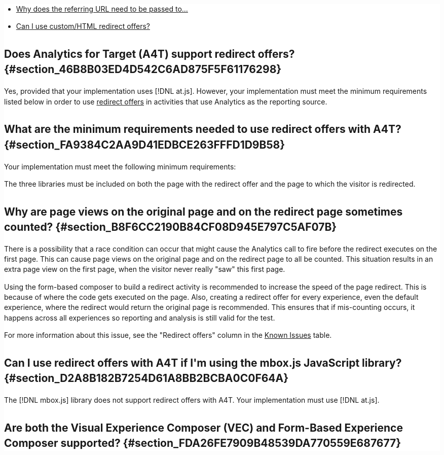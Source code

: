 * [ Why does the referring URL need to be passed to...](../../../c_integrating_target_with_mac/a4t/r_a4t-faq/c_a4t-faq-redirect-offers.md#section_91AB8B0891F6416CBF7E973DCAF54EB5) 

* [ Can I use custom/HTML redirect offers?](../../../c_integrating_target_with_mac/a4t/r_a4t-faq/c_a4t-faq-redirect-offers.md#section_E49F9A83A286488C8F1098A040203D7E) 



## Does Analytics for Target (A4T) support redirect offers? {#section_46B8B03ED4D542C6AD875F5F61176298}

Yes, provided that your implementation uses [!DNL  at.js]. However, your implementation must meet the minimum requirements listed below in order to use [ redirect offers](../../../c_manage_content/t_offer_redirect.md#task_33C80CD722564303B687948261484F94) in activities that use Analytics as the reporting source. 

## What are the minimum requirements needed to use redirect offers with A4T? {#section_FA9384C2AA9D41EDBCE263FFFD1D9B58}

Your implementation must meet the following minimum requirements: 



The three libraries must be included on both the page with the redirect offer and the page to which the visitor is redirected. 

## Why are page views on the original page and on the redirect page sometimes counted? {#section_B8F6CC2190B84CF08D945E797C5AF07B}

There is a possibility that a race condition can occur that might cause the Analytics call to fire before the redirect executes on the first page. This can cause page views on the original page and on the redirect page to all be counted. This situation results in an extra page view on the first page, when the visitor never really "saw" this first page. 

Using the form-based composer to build a redirect activity is recommended to increase the speed of the page redirect. This is because of where the code gets executed on the page. Also, creating a redirect offer for every experience, even the default experience, where the redirect would return the original page is recommended. This ensures that if mis-counting occurs, it happens across all experiences so reporting and analysis is still valid for the test. 

For more information about this issue, see the "Redirect offers" column in the [ Known Issues](../../../r_release_notes/known-issues-resolved_issues.md#concept_625C3A16B7F24D4B82EFF130F0945541) table. 

## Can I use redirect offers with A4T if I'm using the mbox.js JavaScript library? {#section_D2A8B182B7254D61A8BB2BCBA0C0F64A}

The [!DNL  mbox.js] library does not support redirect offers with A4T. Your implementation must use [!DNL  at.js]. 

## Are both the Visual Experience Composer (VEC) and Form-Based Experience Composer supported? {#section_FDA26FE7909B48539DA770559E687677}
